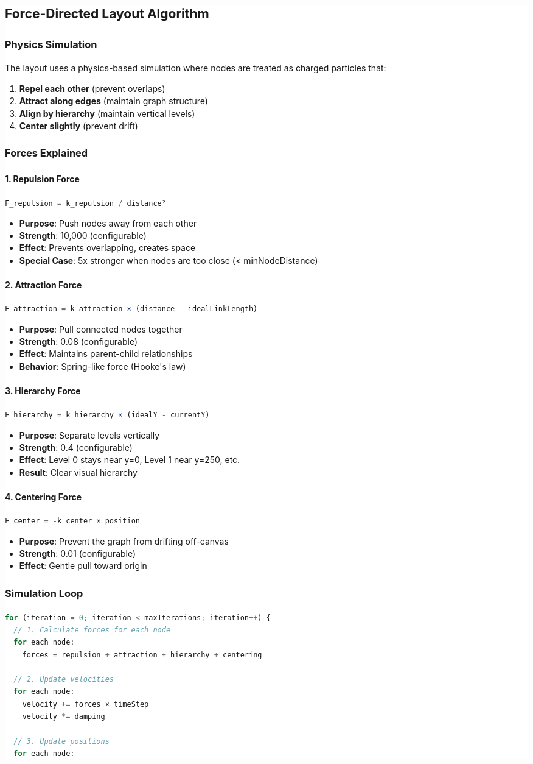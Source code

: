 ## Force-Directed Layout Algorithm

### Physics Simulation

The layout uses a physics-based simulation where nodes are treated as charged particles that:
1. **Repel each other** (prevent overlaps)
2. **Attract along edges** (maintain graph structure)
3. **Align by hierarchy** (maintain vertical levels)
4. **Center slightly** (prevent drift)

### Forces Explained

#### 1. Repulsion Force
```typescript
F_repulsion = k_repulsion / distance²
```

- **Purpose**: Push nodes away from each other
- **Strength**: 10,000 (configurable)
- **Effect**: Prevents overlapping, creates space
- **Special Case**: 5x stronger when nodes are too close (< minNodeDistance)

#### 2. Attraction Force
```typescript
F_attraction = k_attraction × (distance - idealLinkLength)
```

- **Purpose**: Pull connected nodes together
- **Strength**: 0.08 (configurable)
- **Effect**: Maintains parent-child relationships
- **Behavior**: Spring-like force (Hooke's law)

#### 3. Hierarchy Force
```typescript
F_hierarchy = k_hierarchy × (idealY - currentY)
```

- **Purpose**: Separate levels vertically
- **Strength**: 0.4 (configurable)
- **Effect**: Level 0 stays near y=0, Level 1 near y=250, etc.
- **Result**: Clear visual hierarchy

#### 4. Centering Force
```typescript
F_center = -k_center × position
```

- **Purpose**: Prevent the graph from drifting off-canvas
- **Strength**: 0.01 (configurable)
- **Effect**: Gentle pull toward origin

### Simulation Loop

```typescript
for (iteration = 0; iteration < maxIterations; iteration++) {
  // 1. Calculate forces for each node
  for each node:
    forces = repulsion + attraction + hierarchy + centering
    
  // 2. Update velocities
  for each node:
    velocity += forces × timeStep
    velocity *= damping
    
  // 3. Update positions
  for each node:
```